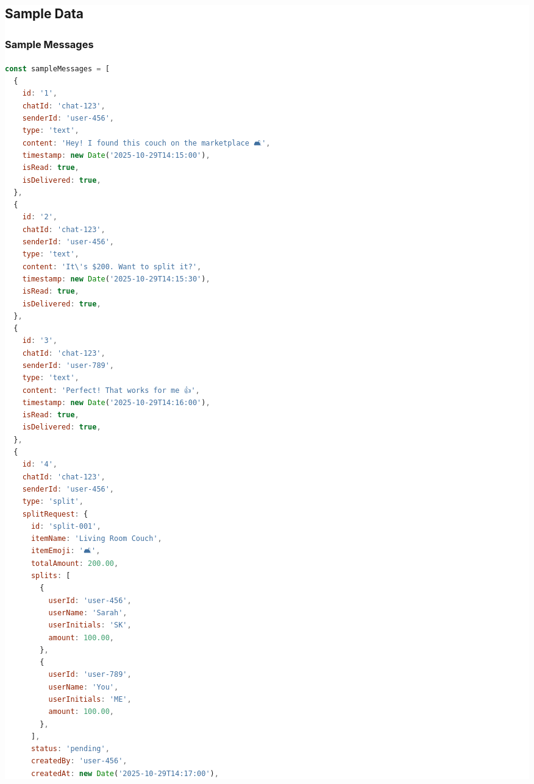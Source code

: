 
## Sample Data

### Sample Messages
```javascript
const sampleMessages = [
  {
    id: '1',
    chatId: 'chat-123',
    senderId: 'user-456',
    type: 'text',
    content: 'Hey! I found this couch on the marketplace 🛋️',
    timestamp: new Date('2025-10-29T14:15:00'),
    isRead: true,
    isDelivered: true,
  },
  {
    id: '2',
    chatId: 'chat-123',
    senderId: 'user-456',
    type: 'text',
    content: 'It\'s $200. Want to split it?',
    timestamp: new Date('2025-10-29T14:15:30'),
    isRead: true,
    isDelivered: true,
  },
  {
    id: '3',
    chatId: 'chat-123',
    senderId: 'user-789',
    type: 'text',
    content: 'Perfect! That works for me 👍',
    timestamp: new Date('2025-10-29T14:16:00'),
    isRead: true,
    isDelivered: true,
  },
  {
    id: '4',
    chatId: 'chat-123',
    senderId: 'user-456',
    type: 'split',
    splitRequest: {
      id: 'split-001',
      itemName: 'Living Room Couch',
      itemEmoji: '🛋️',
      totalAmount: 200.00,
      splits: [
        {
          userId: 'user-456',
          userName: 'Sarah',
          userInitials: 'SK',
          amount: 100.00,
        },
        {
          userId: 'user-789',
          userName: 'You',
          userInitials: 'ME',
          amount: 100.00,
        },
      ],
      status: 'pending',
      createdBy: 'user-456',
      createdAt: new Date('2025-10-29T14:17:00'),
```